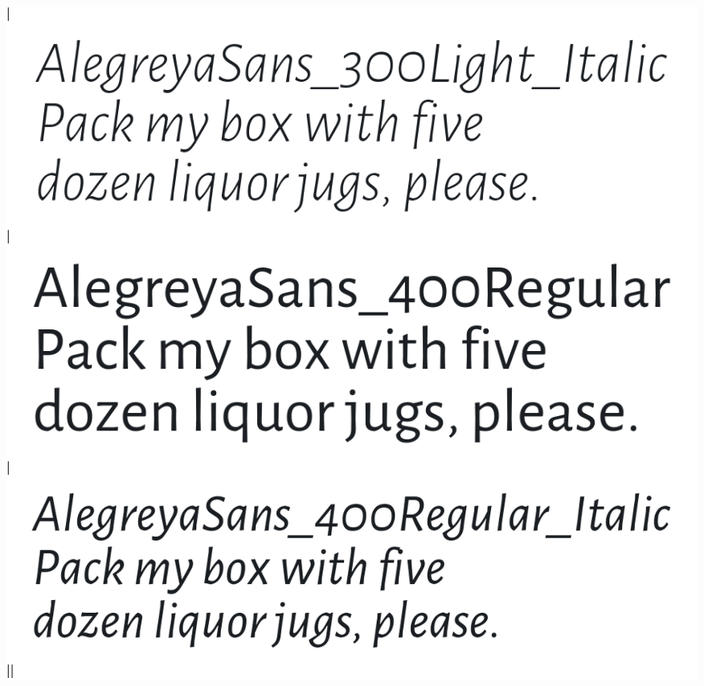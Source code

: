 |![AlegreyaSans_300Light_Italic](.//300Light_Italic/AlegreyaSans_300Light_Italic.ttf.png)|![AlegreyaSans_400Regular](.//400Regular/AlegreyaSans_400Regular.ttf.png)|![AlegreyaSans_400Regular_Italic](.//400Regular_Italic/AlegreyaSans_400Regular_Italic.ttf.png)||